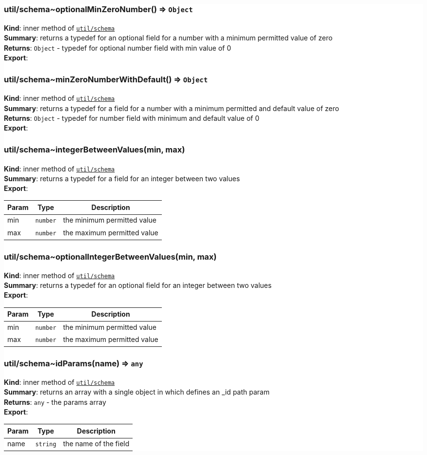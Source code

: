 ### util/schema~optionalMinZeroNumber() ⇒ <code>Object</code>
**Kind**: inner method of [<code>util/schema</code>](#module_util/schema)  
**Summary**: returns a typedef for an optional field for a number with a minimum
permitted value of zero  
**Returns**: <code>Object</code> - typedef for optional number field with min value of 0  
**Export**:   
<a name="module_util/schema..minZeroNumberWithDefault"></a>

### util/schema~minZeroNumberWithDefault() ⇒ <code>Object</code>
**Kind**: inner method of [<code>util/schema</code>](#module_util/schema)  
**Summary**: returns a typedef for a field for a number with a minimum
permitted and default value of zero  
**Returns**: <code>Object</code> - typedef for number field with minimum and default value of 0  
**Export**:   
<a name="module_util/schema..integerBetweenValues"></a>

### util/schema~integerBetweenValues(min, max)
**Kind**: inner method of [<code>util/schema</code>](#module_util/schema)  
**Summary**: returns a typedef for a field for an integer between two values  
**Export**:   

| Param | Type | Description |
| --- | --- | --- |
| min | <code>number</code> | the minimum permitted value |
| max | <code>number</code> | the maximum permitted value |

<a name="module_util/schema..optionalIntegerBetweenValues"></a>

### util/schema~optionalIntegerBetweenValues(min, max)
**Kind**: inner method of [<code>util/schema</code>](#module_util/schema)  
**Summary**: returns a typedef for an optional field for an integer between two values  
**Export**:   

| Param | Type | Description |
| --- | --- | --- |
| min | <code>number</code> | the minimum permitted value |
| max | <code>number</code> | the maximum permitted value |

<a name="module_util/schema..idParams"></a>

### util/schema~idParams(name) ⇒ <code>any</code>
**Kind**: inner method of [<code>util/schema</code>](#module_util/schema)  
**Summary**: returns an array with a single object in which defines an _id path param  
**Returns**: <code>any</code> - the params array  
**Export**:   

| Param | Type | Description |
| --- | --- | --- |
| name | <code>string</code> | the name of the field |
